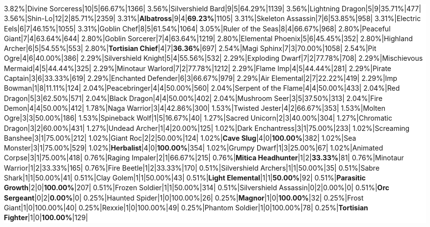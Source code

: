 3.82%|Divine Sorceress|10|5|66.67%|1366|
3.56%|Silvershield Bard|9|5|64.29%|1139|
3.56%|Lightning Dragon|5|9|35.71%|477|
3.56%|Shin-Lo|12|2|85.71%|2359|
3.31%|**Albatross**|9|4|**69.23%**|1105|
3.31%|Skeleton Assassin|7|6|53.85%|958|
3.31%|Electric Eels|6|7|46.15%|1055|
3.31%|Goblin Chef|8|5|61.54%|1064|
3.05%|Ruler of the Seas|8|4|66.67%|968|
2.80%|Peaceful Giant|7|4|63.64%|644|
2.80%|Goblin Sorcerer|7|4|63.64%|1219|
2.80%|Elemental Phoenix|5|6|45.45%|352|
2.80%|Highland Archer|6|5|54.55%|553|
2.80%|**Tortisian Chief**|4|7|**36.36%**|697|
2.54%|Magi Sphinx|7|3|70.00%|1058|
2.54%|Pit Ogre|4|6|40.00%|386|
2.29%|Silvershield Knight|5|4|55.56%|532|
2.29%|Exploding Dwarf|7|2|77.78%|708|
2.29%|Mischievous Mermaid|4|5|44.44%|325|
2.29%|Minotaur Warlord|7|2|77.78%|1212|
2.29%|Flame Imp|4|5|44.44%|281|
2.29%|Pirate Captain|3|6|33.33%|619|
2.29%|Enchanted Defender|6|3|66.67%|979|
2.29%|Air Elemental|2|7|22.22%|419|
2.29%|Imp Bowman|1|8|11.11%|124|
2.04%|Peacebringer|4|4|50.00%|560|
2.04%|Serpent of the Flame|4|4|50.00%|433|
2.04%|Red Dragon|5|3|62.50%|571|
2.04%|Black Dragon|4|4|50.00%|402|
2.04%|Mushroom Seer|3|5|37.50%|313|
2.04%|Fire Demon|4|4|50.00%|412|
1.78%|Naga Warrior|3|4|42.86%|300|
1.53%|Twisted Jester|4|2|66.67%|353|
1.53%|Molten Ogre|3|3|50.00%|186|
1.53%|Spineback Wolf|1|5|16.67%|40|
1.27%|Sacred Unicorn|2|3|40.00%|304|
1.27%|Chromatic Dragon|3|2|60.00%|431|
1.27%|Undead Archer|1|4|20.00%|125|
1.02%|Dark Enchantress|3|1|75.00%|233|
1.02%|Screaming Banshee|3|1|75.00%|212|
1.02%|Giant Roc|2|2|50.00%|124|
1.02%|**Cave Slug**|4|0|**100.00%**|382|
1.02%|Sea Monster|3|1|75.00%|529|
1.02%|**Herbalist**|4|0|**100.00%**|354|
1.02%|Grumpy Dwarf|1|3|25.00%|67|
1.02%|Animated Corpse|3|1|75.00%|418|
0.76%|Raging Impaler|2|1|66.67%|215|
0.76%|**Mitica Headhunter**|1|2|**33.33%**|81|
0.76%|Minotaur Warrior|1|2|33.33%|165|
0.76%|Fire Beetle|1|2|33.33%|170|
0.51%|Silvershield Archers|1|1|50.00%|35|
0.51%|Sabre Shark|1|1|50.00%|41|
0.51%|Clay Golem|1|1|50.00%|43|
0.51%|**Light Elemental**|1|1|**50.00%**|92|
0.51%|**Parasitic Growth**|2|0|**100.00%**|207|
0.51%|Frozen Soldier|1|1|50.00%|314|
0.51%|Silvershield Assassin|0|2|0.00%|0|
0.51%|**Orc Sergeant**|0|2|**0.00%**|0|
0.25%|Haunted Spider|1|0|100.00%|26|
0.25%|**Magnor**|1|0|**100.00%**|32|
0.25%|Frost Giant|1|0|100.00%|40|
0.25%|Rexxie|1|0|100.00%|49|
0.25%|Phantom Soldier|1|0|100.00%|78|
0.25%|**Tortisian Fighter**|1|0|**100.00%**|129|